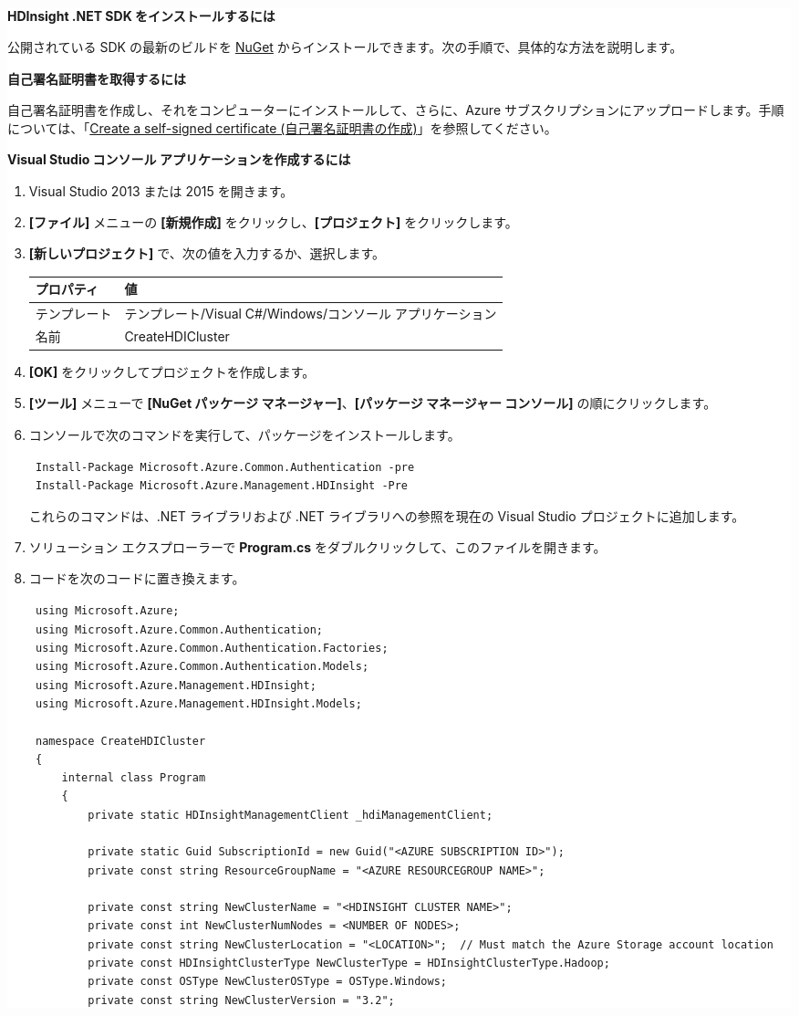 
**HDInsight .NET SDK をインストールするには**

公開されている SDK の最新のビルドを [NuGet](http://nuget.codeplex.com/wikipage?title=Getting%20Started) からインストールできます。次の手順で、具体的な方法を説明します。

**自己署名証明書を取得するには**

自己署名証明書を作成し、それをコンピューターにインストールして、さらに、Azure サブスクリプションにアップロードします。手順については、「[Create a self-signed certificate (自己署名証明書の作成)](http://go.microsoft.com/fwlink/?LinkId=511138)」を参照してください。


**Visual Studio コンソール アプリケーションを作成するには**

1. Visual Studio 2013 または 2015 を開きます。

2. **[ファイル]** メニューの **[新規作成]** をクリックし、**[プロジェクト]** をクリックします。

3. **[新しいプロジェクト]** で、次の値を入力するか、選択します。

	|プロパティ|値|
	|--------|-----|
	|テンプレート|テンプレート/Visual C#/Windows/コンソール アプリケーション|
	|名前|CreateHDICluster|

4. **[OK]** をクリックしてプロジェクトを作成します。

5. **[ツール]** メニューで **[NuGet パッケージ マネージャー]**、**[パッケージ マネージャー コンソール]** の順にクリックします。

6. コンソールで次のコマンドを実行して、パッケージをインストールします。

		Install-Package Microsoft.Azure.Common.Authentication -pre
		Install-Package Microsoft.Azure.Management.HDInsight -Pre

	これらのコマンドは、.NET ライブラリおよび .NET ライブラリへの参照を現在の Visual Studio プロジェクトに追加します。

7. ソリューション エクスプローラーで **Program.cs** をダブルクリックして、このファイルを開きます。
8. コードを次のコードに置き換えます。

		using Microsoft.Azure;
		using Microsoft.Azure.Common.Authentication;
		using Microsoft.Azure.Common.Authentication.Factories;
		using Microsoft.Azure.Common.Authentication.Models;
		using Microsoft.Azure.Management.HDInsight;
		using Microsoft.Azure.Management.HDInsight.Models;

		namespace CreateHDICluster
		{
		    internal class Program
		    {
		        private static HDInsightManagementClient _hdiManagementClient;
		
		        private static Guid SubscriptionId = new Guid("<AZURE SUBSCRIPTION ID>");
		        private const string ResourceGroupName = "<AZURE RESOURCEGROUP NAME>";

		        private const string NewClusterName = "<HDINSIGHT CLUSTER NAME>";
		        private const int NewClusterNumNodes = <NUMBER OF NODES>;
		        private const string NewClusterLocation = "<LOCATION>";  // Must match the Azure Storage account location
		        private const HDInsightClusterType NewClusterType = HDInsightClusterType.Hadoop;
		        private const OSType NewClusterOSType = OSType.Windows;
		        private const string NewClusterVersion = "3.2";


[hdinsight-sdk-documentation]: http://msdn.microsoft.com/library/dn479185.aspx
[azure-management-portal]: https://manage.windowsazure.com